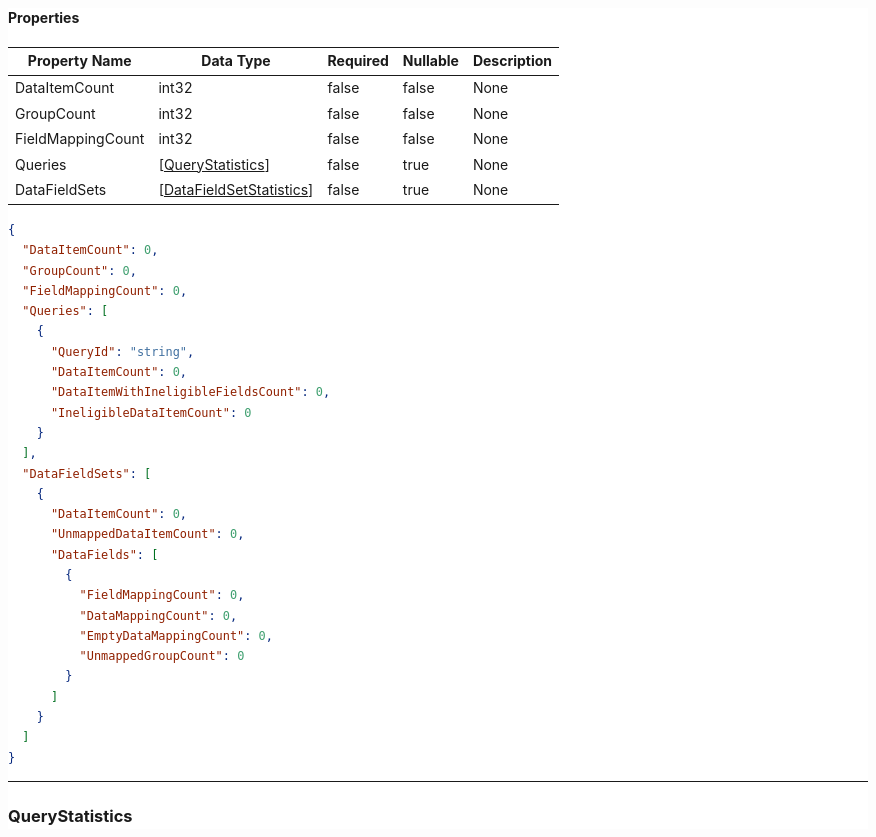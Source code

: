 #### Properties

|Property Name|Data Type|Required|Nullable|Description|
|---|---|---|---|---|
|DataItemCount|int32|false|false|None|
|GroupCount|int32|false|false|None|
|FieldMappingCount|int32|false|false|None|
|Queries|[[QueryStatistics](#schemaquerystatistics)]|false|true|None|
|DataFieldSets|[[DataFieldSetStatistics](#schemadatafieldsetstatistics)]|false|true|None|

```json
{
  "DataItemCount": 0,
  "GroupCount": 0,
  "FieldMappingCount": 0,
  "Queries": [
    {
      "QueryId": "string",
      "DataItemCount": 0,
      "DataItemWithIneligibleFieldsCount": 0,
      "IneligibleDataItemCount": 0
    }
  ],
  "DataFieldSets": [
    {
      "DataItemCount": 0,
      "UnmappedDataItemCount": 0,
      "DataFields": [
        {
          "FieldMappingCount": 0,
          "DataMappingCount": 0,
          "EmptyDataMappingCount": 0,
          "UnmappedGroupCount": 0
        }
      ]
    }
  ]
}

```

---

### QueryStatistics

<a id="schemaquerystatistics"></a>
<a id="schema_QueryStatistics"></a>
<a id="tocSquerystatistics"></a>
<a id="tocsquerystatistics"></a>
